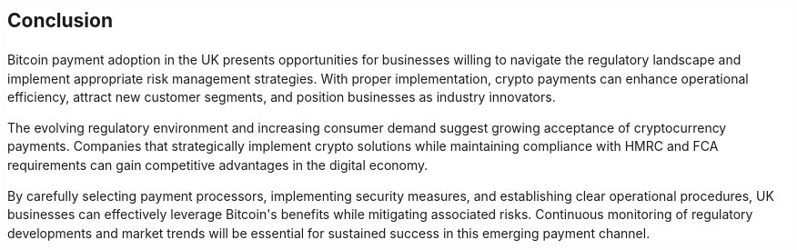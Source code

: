 ## Conclusion

Bitcoin payment adoption in the UK presents opportunities for businesses willing to navigate the regulatory landscape and implement appropriate risk management strategies. With proper implementation, crypto payments can enhance operational efficiency, attract new customer segments, and position businesses as industry innovators.

The evolving regulatory environment and increasing consumer demand suggest growing acceptance of cryptocurrency payments. Companies that strategically implement crypto solutions while maintaining compliance with HMRC and FCA requirements can gain competitive advantages in the digital economy.

By carefully selecting payment processors, implementing security measures, and establishing clear operational procedures, UK businesses can effectively leverage Bitcoin's benefits while mitigating associated risks. Continuous monitoring of regulatory developments and market trends will be essential for sustained success in this emerging payment channel.